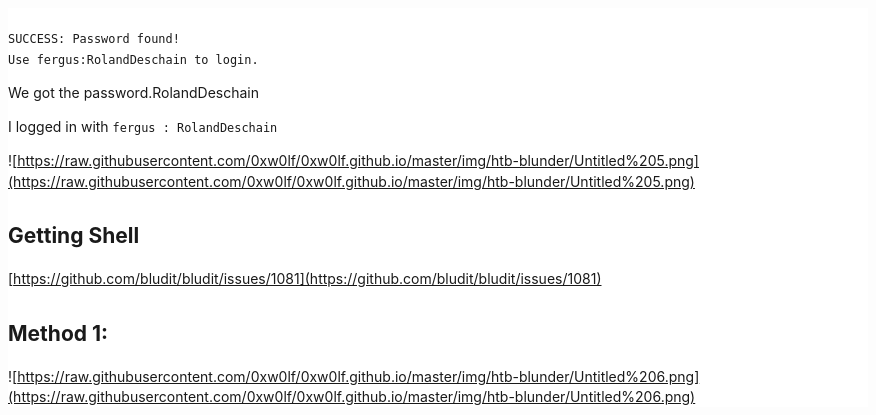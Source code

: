 ```bash

SUCCESS: Password found!
Use fergus:RolandDeschain to login.
```

We got the password.RolandDeschain

I logged in with `fergus : RolandDeschain` 

![https://raw.githubusercontent.com/0xw0lf/0xw0lf.github.io/master/img/htb-blunder/Untitled%205.png](https://raw.githubusercontent.com/0xw0lf/0xw0lf.github.io/master/img/htb-blunder/Untitled%205.png)

## Getting Shell

[https://github.com/bludit/bludit/issues/1081](https://github.com/bludit/bludit/issues/1081)

## Method 1:

![https://raw.githubusercontent.com/0xw0lf/0xw0lf.github.io/master/img/htb-blunder/Untitled%206.png](https://raw.githubusercontent.com/0xw0lf/0xw0lf.github.io/master/img/htb-blunder/Untitled%206.png)
